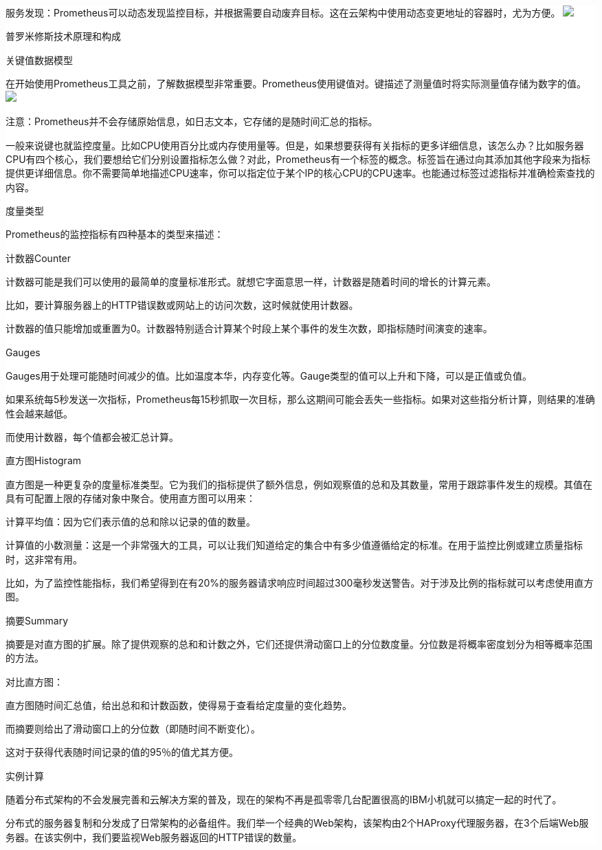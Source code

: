 服务发现：Prometheus可以动态发现监控目标，并根据需要自动废弃目标。这在云架构中使用动态变更地址的容器时，尤为方便。
![](https://pics6.baidu.com/feed/b21c8701a18b87d6943f7372953bcb3c1f30fd13.jpeg?token=e12eb8f278ec7b4315b8cd06a6d552e4&s=B182FD138AD570CA146CC8D7030090E3)

普罗米修斯技术原理和构成

关键值数据模型

在开始使用Prometheus工具之前，了解数据模型非常重要。Prometheus使用键值对。键描述了测量值时将实际测量值存储为数字的值。
![](https://pics5.baidu.com/feed/55e736d12f2eb9389dec47a647516631e4dd6f9c.jpeg?token=9477589ef575369c6c85f2262e3ea29d&s=3496743215CEC4EA10F5ADDF000040B3)

注意：Prometheus并不会存储原始信息，如日志文本，它存储的是随时间汇总的指标。

一般来说键也就监控度量。比如CPU使用百分比或内存使用量等。但是，如果想要获得有关指标的更多详细信息，该怎么办？比如服务器CPU有四个核心，我们要想给它们分别设置指标怎么做？对此，Prometheus有一个标签的概念。标签旨在通过向其添加其他字段来为指标提供更详细信息。你不需要简单地描述CPU速率，你可以指定位于某个IP的核心CPU的CPU速率。也能通过标签过滤指标并准确检索查找的内容。

度量类型

Prometheus的监控指标有四种基本的类型来描述：

计数器Counter

计数器可能是我们可以使用的最简单的度量标准形式。就想它字面意思一样，计数器是随着时间的增长的计算元素。

比如，要计算服务器上的HTTP错误数或网站上的访问次数，这时候就使用计数器。

计数器的值只能增加或重置为0。计数器特别适合计算某个时段上某个事件的发生次数，即指标随时间演变的速率。

Gauges

Gauges用于处理可能随时间减少的值。比如温度本华，内存变化等。Gauge类型的值可以上升和下降，可以是正值或负值。

如果系统每5秒发送一次指标，Prometheus每15秒抓取一次目标，那么这期间可能会丢失一些指标。如果对这些指分析计算，则结果的准确性会越来越低。

而使用计数器，每个值都会被汇总计算。

直方图Histogram

直方图是一种更复杂的度量标准类型。它为我们的指标提供了额外信息，例如观察值的总和及其数量，常用于跟踪事件发生的规模。其值在具有可配置上限的存储对象中聚合。使用直方图可以用来：

计算平均值：因为它们表示值的总和除以记录的值的数量。

计算值的小数测量：这是一个非常强大的工具，可以让我们知道给定的集合中有多少值遵循给定的标准。在用于监控比例或建立质量指标时，这非常有用。

比如，为了监控性能指标，我们希望得到在有20%的服务器请求响应时间超过300毫秒发送警告。对于涉及比例的指标就可以考虑使用直方图。

摘要Summary

摘要是对直方图的扩展。除了提供观察的总和和计数之外，它们还提供滑动窗口上的分位数度量。分位数是将概率密度划分为相等概率范围的方法。

对比直方图：

直方图随时间汇总值，给出总和和计数函数，使得易于查看给定度量的变化趋势。

而摘要则给出了滑动窗口上的分位数（即随时间不断变化）。

这对于获得代表随时间记录的值的95％的值尤其方便。

实例计算

随着分布式架构的不会发展完善和云解决方案的普及，现在的架构不再是孤零零几台配置很高的IBM小机就可以搞定一起的时代了。

分布式的服务器复制和分发成了日常架构的必备组件。我们举一个经典的Web架构，该架构由2个HAProxy代理服务器，在3个后端Web服务器。在该实例中，我们要监视Web服务器返回的HTTP错误的数量。

